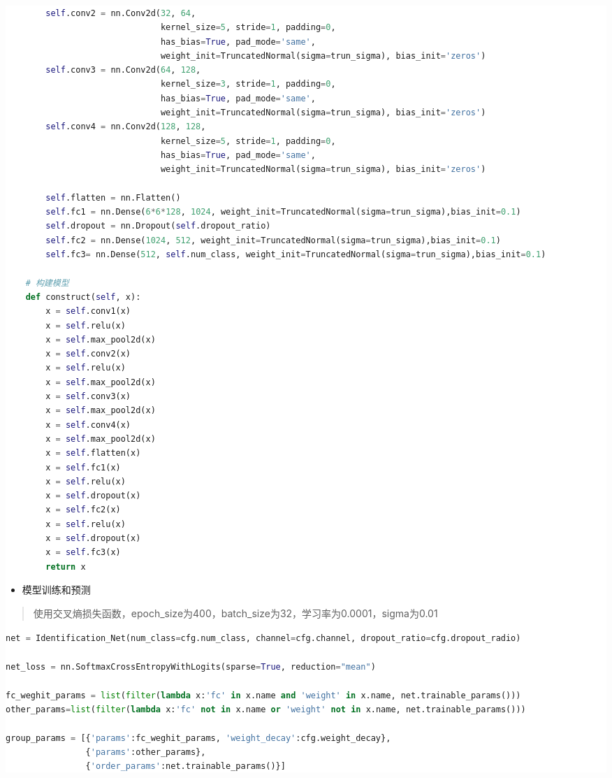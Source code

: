  ```python
          self.conv2 = nn.Conv2d(32, 64,
                                 kernel_size=5, stride=1, padding=0,
                                 has_bias=True, pad_mode='same',
                                 weight_init=TruncatedNormal(sigma=trun_sigma), bias_init='zeros')
          self.conv3 = nn.Conv2d(64, 128,
                                 kernel_size=3, stride=1, padding=0,
                                 has_bias=True, pad_mode='same',
                                 weight_init=TruncatedNormal(sigma=trun_sigma), bias_init='zeros')
          self.conv4 = nn.Conv2d(128, 128,
                                 kernel_size=5, stride=1, padding=0,
                                 has_bias=True, pad_mode='same',
                                 weight_init=TruncatedNormal(sigma=trun_sigma), bias_init='zeros')
          
          self.flatten = nn.Flatten()
          self.fc1 = nn.Dense(6*6*128, 1024, weight_init=TruncatedNormal(sigma=trun_sigma),bias_init=0.1)
          self.dropout = nn.Dropout(self.dropout_ratio)
          self.fc2 = nn.Dense(1024, 512, weight_init=TruncatedNormal(sigma=trun_sigma),bias_init=0.1)
          self.fc3= nn.Dense(512, self.num_class, weight_init=TruncatedNormal(sigma=trun_sigma),bias_init=0.1)
          
      # 构建模型
      def construct(self, x):
          x = self.conv1(x)
          x = self.relu(x)
          x = self.max_pool2d(x)
          x = self.conv2(x)
          x = self.relu(x)
          x = self.max_pool2d(x)
          x = self.conv3(x)
          x = self.max_pool2d(x)
          x = self.conv4(x)
          x = self.max_pool2d(x)
          x = self.flatten(x)
          x = self.fc1(x)
          x = self.relu(x)
          x = self.dropout(x)
          x = self.fc2(x)
          x = self.relu(x)
          x = self.dropout(x)
          x = self.fc3(x)
          return x
  ```
  
  * 模型训练和预测
  
  > 使用交叉熵损失函数，epoch_size为400，batch_size为32，学习率为0.0001，sigma为0.01
  
  ```python
  net = Identification_Net(num_class=cfg.num_class, channel=cfg.channel, dropout_ratio=cfg.dropout_radio)
  
  net_loss = nn.SoftmaxCrossEntropyWithLogits(sparse=True, reduction="mean")
  
  fc_weghit_params = list(filter(lambda x:'fc' in x.name and 'weight' in x.name, net.trainable_params()))
  other_params=list(filter(lambda x:'fc' not in x.name or 'weight' not in x.name, net.trainable_params()))
  
  group_params = [{'params':fc_weghit_params, 'weight_decay':cfg.weight_decay},
                  {'params':other_params},
                  {'order_params':net.trainable_params()}]
  
  ```